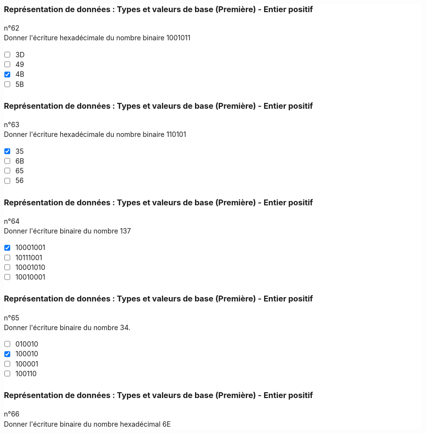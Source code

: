 ### Représentation de données : Types et valeurs de base (Première) - Entier positif
n°62
<br>
Donner l'écriture hexadécimale du nombre binaire 1001011



- [ ] 3D
- [ ] 49
- [X] 4B
- [ ] 5B

### Représentation de données : Types et valeurs de base (Première) - Entier positif
n°63
<br>
Donner l'écriture hexadécimale du nombre binaire 110101



- [X] 35
- [ ] 6B
- [ ] 65
- [ ] 56

### Représentation de données : Types et valeurs de base (Première) - Entier positif
n°64
<br>
Donner l'écriture binaire du nombre 137



- [X] 10001001
- [ ] 10111001
- [ ] 10001010
- [ ] 10010001

### Représentation de données : Types et valeurs de base (Première) - Entier positif
n°65
<br>
Donner l'écriture binaire du nombre 34.



- [ ] 010010
- [X] 100010
- [ ] 100001
- [ ] 100110

### Représentation de données : Types et valeurs de base (Première) - Entier positif
n°66
<br>
Donner l'écriture binaire du nombre hexadécimal 6E

